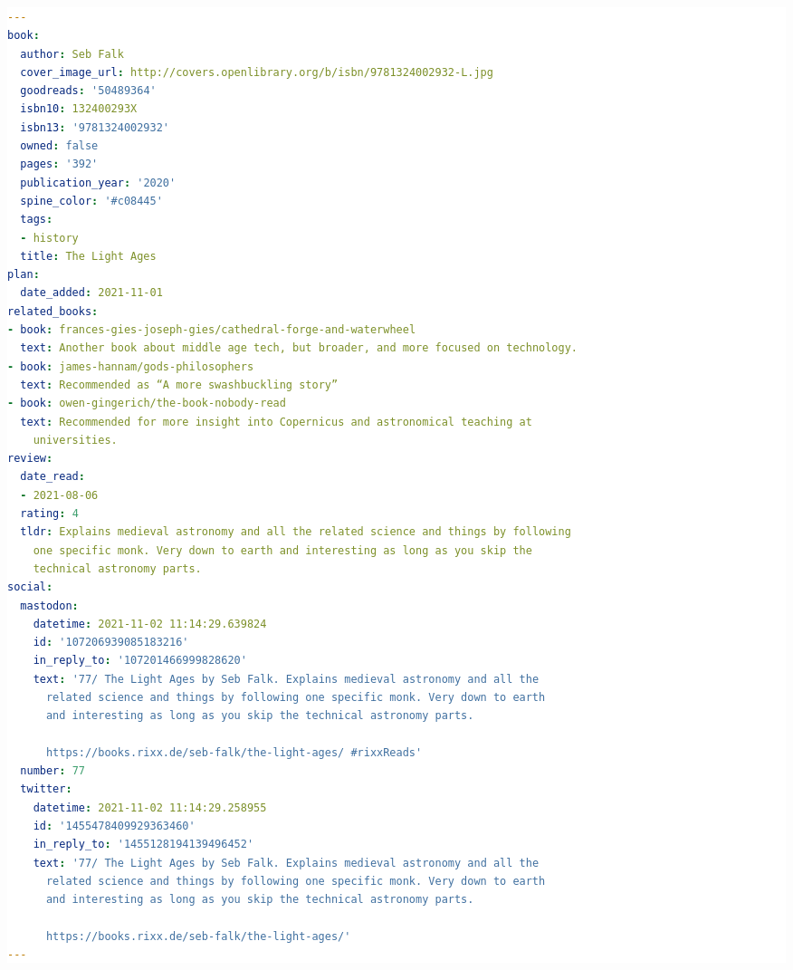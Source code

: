 ```yaml
---
book:
  author: Seb Falk
  cover_image_url: http://covers.openlibrary.org/b/isbn/9781324002932-L.jpg
  goodreads: '50489364'
  isbn10: 132400293X
  isbn13: '9781324002932'
  owned: false
  pages: '392'
  publication_year: '2020'
  spine_color: '#c08445'
  tags:
  - history
  title: The Light Ages
plan:
  date_added: 2021-11-01
related_books:
- book: frances-gies-joseph-gies/cathedral-forge-and-waterwheel
  text: Another book about middle age tech, but broader, and more focused on technology.
- book: james-hannam/gods-philosophers
  text: Recommended as “A more swashbuckling story”
- book: owen-gingerich/the-book-nobody-read
  text: Recommended for more insight into Copernicus and astronomical teaching at
    universities.
review:
  date_read:
  - 2021-08-06
  rating: 4
  tldr: Explains medieval astronomy and all the related science and things by following
    one specific monk. Very down to earth and interesting as long as you skip the
    technical astronomy parts.
social:
  mastodon:
    datetime: 2021-11-02 11:14:29.639824
    id: '107206939085183216'
    in_reply_to: '107201466999828620'
    text: '77/ The Light Ages by Seb Falk. Explains medieval astronomy and all the
      related science and things by following one specific monk. Very down to earth
      and interesting as long as you skip the technical astronomy parts.

      https://books.rixx.de/seb-falk/the-light-ages/ #rixxReads'
  number: 77
  twitter:
    datetime: 2021-11-02 11:14:29.258955
    id: '1455478409929363460'
    in_reply_to: '1455128194139496452'
    text: '77/ The Light Ages by Seb Falk. Explains medieval astronomy and all the
      related science and things by following one specific monk. Very down to earth
      and interesting as long as you skip the technical astronomy parts.

      https://books.rixx.de/seb-falk/the-light-ages/'
---
```

